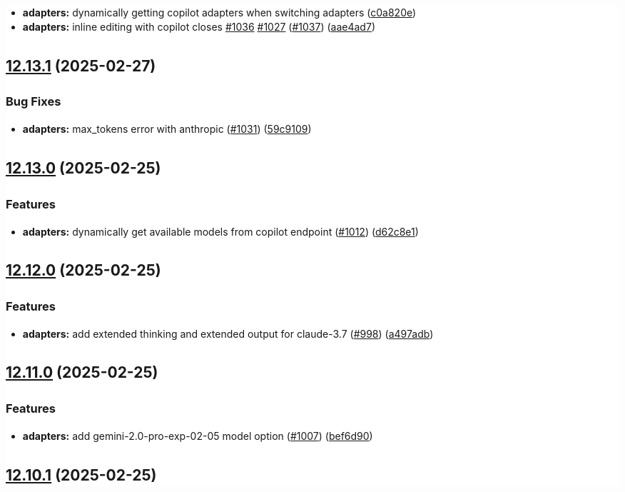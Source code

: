 * **adapters:** dynamically getting copilot adapters when switching adapters ([c0a820e](https://github.com/olimorris/codecompanion.nvim/commit/c0a820e0184ac0714c608b06fd3822abe79492cb))
* **adapters:** inline editing with copilot closes [#1036](https://github.com/olimorris/codecompanion.nvim/issues/1036) [#1027](https://github.com/olimorris/codecompanion.nvim/issues/1027) ([#1037](https://github.com/olimorris/codecompanion.nvim/issues/1037)) ([aae4ad7](https://github.com/olimorris/codecompanion.nvim/commit/aae4ad785dea43b1adfb2d0c0c6b546fe09c1819))

## [12.13.1](https://github.com/olimorris/codecompanion.nvim/compare/v12.13.0...v12.13.1) (2025-02-27)


### Bug Fixes

* **adapters:** max_tokens error with anthropic ([#1031](https://github.com/olimorris/codecompanion.nvim/issues/1031)) ([59c9109](https://github.com/olimorris/codecompanion.nvim/commit/59c91098f967ffd57f7ae90846a6f751d1c96d2d))

## [12.13.0](https://github.com/olimorris/codecompanion.nvim/compare/v12.12.0...v12.13.0) (2025-02-25)


### Features

* **adapters:** dynamically get available models from copilot endpoint ([#1012](https://github.com/olimorris/codecompanion.nvim/issues/1012)) ([d62c8e1](https://github.com/olimorris/codecompanion.nvim/commit/d62c8e16291e113c877db8c6adc9ec45835b9a66))

## [12.12.0](https://github.com/olimorris/codecompanion.nvim/compare/v12.11.0...v12.12.0) (2025-02-25)


### Features

* **adapters:** add extended thinking and extended output for claude-3.7 ([#998](https://github.com/olimorris/codecompanion.nvim/issues/998)) ([a497adb](https://github.com/olimorris/codecompanion.nvim/commit/a497adb166fcfc29ef0a4fdad04bb0320e08e912))

## [12.11.0](https://github.com/olimorris/codecompanion.nvim/compare/v12.10.1...v12.11.0) (2025-02-25)


### Features

* **adapters:** add gemini-2.0-pro-exp-02-05 model option ([#1007](https://github.com/olimorris/codecompanion.nvim/issues/1007)) ([bef6d90](https://github.com/olimorris/codecompanion.nvim/commit/bef6d90a73652672c09b1b6323c8d5a0215020c0))

## [12.10.1](https://github.com/olimorris/codecompanion.nvim/compare/v12.10.0...v12.10.1) (2025-02-25)


